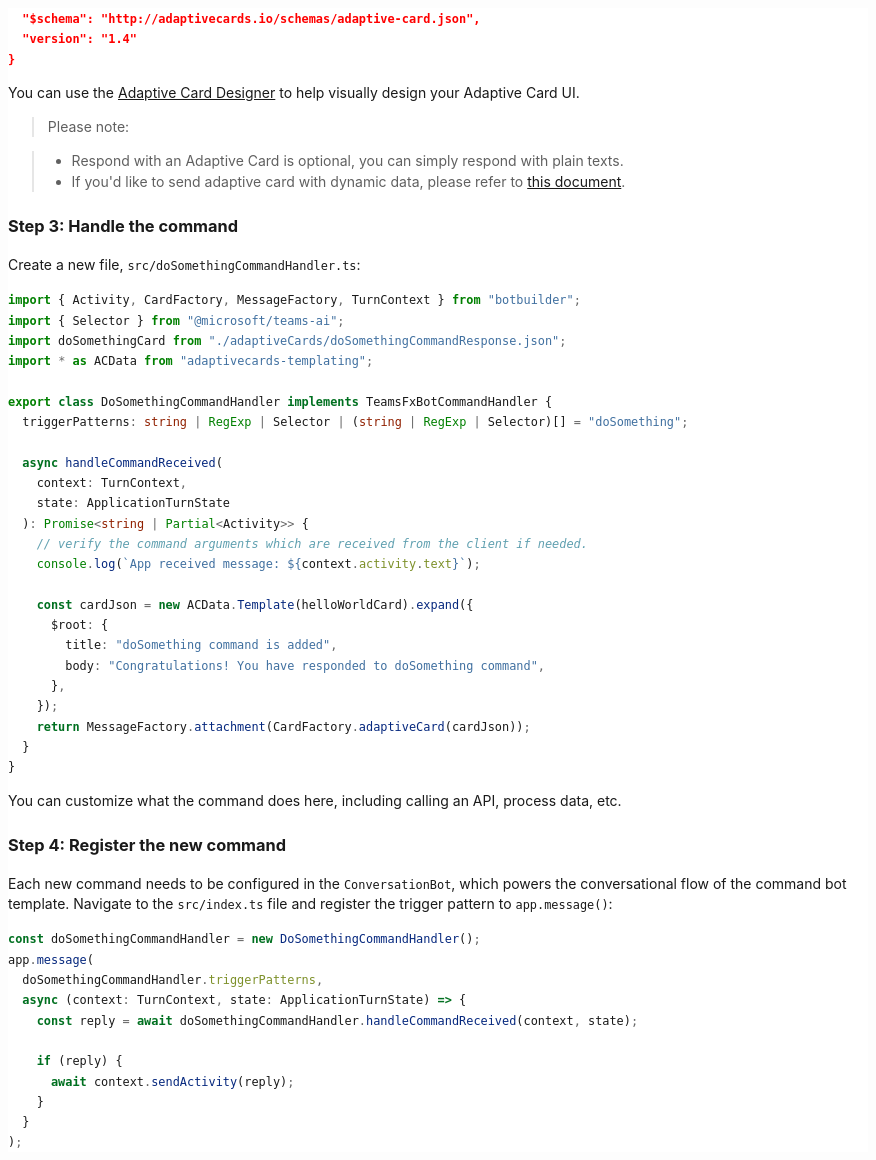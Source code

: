 ```json
  "$schema": "http://adaptivecards.io/schemas/adaptive-card.json",
  "version": "1.4"
}
```

You can use the [Adaptive Card Designer](https://adaptivecards.io/designer/) to help visually design your Adaptive Card UI.

> Please note:

> - Respond with an Adaptive Card is optional, you can simply respond with plain texts.
> - If you'd like to send adaptive card with dynamic data, please refer to [this document](https://aka.ms/teamsfx-command-new#how-to-build-command-response-using-adaptive-card-with-dynamic-content).

### Step 3: Handle the command

Create a new file, `src/doSomethingCommandHandler.ts`:

```typescript
import { Activity, CardFactory, MessageFactory, TurnContext } from "botbuilder";
import { Selector } from "@microsoft/teams-ai";
import doSomethingCard from "./adaptiveCards/doSomethingCommandResponse.json";
import * as ACData from "adaptivecards-templating";

export class DoSomethingCommandHandler implements TeamsFxBotCommandHandler {
  triggerPatterns: string | RegExp | Selector | (string | RegExp | Selector)[] = "doSomething";

  async handleCommandReceived(
    context: TurnContext,
    state: ApplicationTurnState
  ): Promise<string | Partial<Activity>> {
    // verify the command arguments which are received from the client if needed.
    console.log(`App received message: ${context.activity.text}`);

    const cardJson = new ACData.Template(helloWorldCard).expand({
      $root: {
        title: "doSomething command is added",
        body: "Congratulations! You have responded to doSomething command",
      },
    });
    return MessageFactory.attachment(CardFactory.adaptiveCard(cardJson));
  }
}
```

You can customize what the command does here, including calling an API, process data, etc.

### Step 4: Register the new command

Each new command needs to be configured in the `ConversationBot`, which powers the conversational flow of the command bot template. Navigate to the `src/index.ts` file and register the trigger pattern to `app.message()`:

```typescript
const doSomethingCommandHandler = new DoSomethingCommandHandler();
app.message(
  doSomethingCommandHandler.triggerPatterns,
  async (context: TurnContext, state: ApplicationTurnState) => {
    const reply = await doSomethingCommandHandler.handleCommandReceived(context, state);

    if (reply) {
      await context.sendActivity(reply);
    }
  }
);
```

